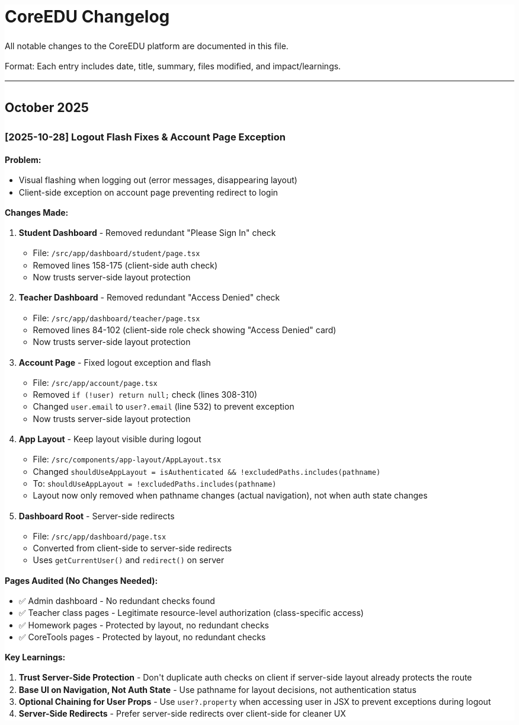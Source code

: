 # CoreEDU Changelog

All notable changes to the CoreEDU platform are documented in this file.

Format: Each entry includes date, title, summary, files modified, and impact/learnings.

---

## October 2025

### [2025-10-28] Logout Flash Fixes & Account Page Exception

**Problem:**
- Visual flashing when logging out (error messages, disappearing layout)
- Client-side exception on account page preventing redirect to login

**Changes Made:**

1. **Student Dashboard** - Removed redundant "Please Sign In" check
   - File: `/src/app/dashboard/student/page.tsx`
   - Removed lines 158-175 (client-side auth check)
   - Now trusts server-side layout protection

2. **Teacher Dashboard** - Removed redundant "Access Denied" check
   - File: `/src/app/dashboard/teacher/page.tsx`
   - Removed lines 84-102 (client-side role check showing "Access Denied" card)
   - Now trusts server-side layout protection

3. **Account Page** - Fixed logout exception and flash
   - File: `/src/app/account/page.tsx`
   - Removed `if (!user) return null;` check (lines 308-310)
   - Changed `user.email` to `user?.email` (line 532) to prevent exception
   - Now trusts server-side layout protection

4. **App Layout** - Keep layout visible during logout
   - File: `/src/components/app-layout/AppLayout.tsx`
   - Changed `shouldUseAppLayout = isAuthenticated && !excludedPaths.includes(pathname)`
   - To: `shouldUseAppLayout = !excludedPaths.includes(pathname)`
   - Layout now only removed when pathname changes (actual navigation), not when auth state changes

5. **Dashboard Root** - Server-side redirects
   - File: `/src/app/dashboard/page.tsx`
   - Converted from client-side to server-side redirects
   - Uses `getCurrentUser()` and `redirect()` on server

**Pages Audited (No Changes Needed):**
- ✅ Admin dashboard - No redundant checks found
- ✅ Teacher class pages - Legitimate resource-level authorization (class-specific access)
- ✅ Homework pages - Protected by layout, no redundant checks
- ✅ CoreTools pages - Protected by layout, no redundant checks

**Key Learnings:**
1. **Trust Server-Side Protection** - Don't duplicate auth checks on client if server-side layout already protects the route
2. **Base UI on Navigation, Not Auth State** - Use pathname for layout decisions, not authentication status
3. **Optional Chaining for User Props** - Use `user?.property` when accessing user in JSX to prevent exceptions during logout
4. **Server-Side Redirects** - Prefer server-side redirects over client-side for cleaner UX
